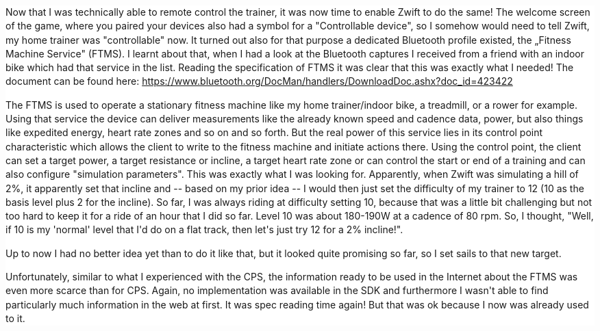 Now that I was technically able to remote control the trainer, it was
now time to enable Zwift to do the same! The welcome screen of the game,
where you paired your devices also had a symbol for a \"Controllable
device\", so I somehow would need to tell Zwift, my home trainer was
\"controllable\" now. It turned out also for that purpose a dedicated
Bluetooth profile existed, the „Fitness Machine Service" (FTMS). I
learnt about that, when I had a look at the Bluetooth captures I
received from a friend with an indoor bike which had that service in the
list. Reading the specification of FTMS it was clear that this was
exactly what I needed! The document can be found here:
<https://www.bluetooth.org/DocMan/handlers/DownloadDoc.ashx?doc_id=423422>

The FTMS is used to operate a stationary fitness machine like my home
trainer/indoor bike, a treadmill, or a rower for example. Using that
service the device can deliver measurements like the already known speed
and cadence data, power, but also things like expedited energy, heart
rate zones and so on and so forth. But the real power of this service
lies in its control point characteristic which allows the client to
write to the fitness machine and initiate actions there. Using the
control point, the client can set a target power, a target resistance or
incline, a target heart rate zone or can control the start or end of a
training and can also configure \"simulation parameters\". This was
exactly what I was looking for. Apparently, when Zwift was simulating a
hill of 2%, it apparently set that incline and -- based on my prior idea
-- I would then just set the difficulty of my trainer to 12 (10 as the
basis level plus 2 for the incline). So far, I was always riding at
difficulty setting 10, because that was a little bit challenging but not
too hard to keep it for a ride of an hour that I did so far. Level 10
was about 180-190W at a cadence of 80 rpm. So, I thought, \"Well, if 10
is my \'normal\' level that I\'d do on a flat track, then let\'s just
try 12 for a 2% incline!\".

Up to now I had no better idea yet than to do it like that, but it
looked quite promising so far, so I set sails to that new target.

Unfortunately, similar to what I experienced with the CPS, the
information ready to be used in the Internet about the FTMS was even
more scarce than for CPS. Again, no implementation was available in the
SDK and furthermore I wasn\'t able to find particularly much information
in the web at first. It was spec reading time again! But that was ok
because I now was already used to it.
